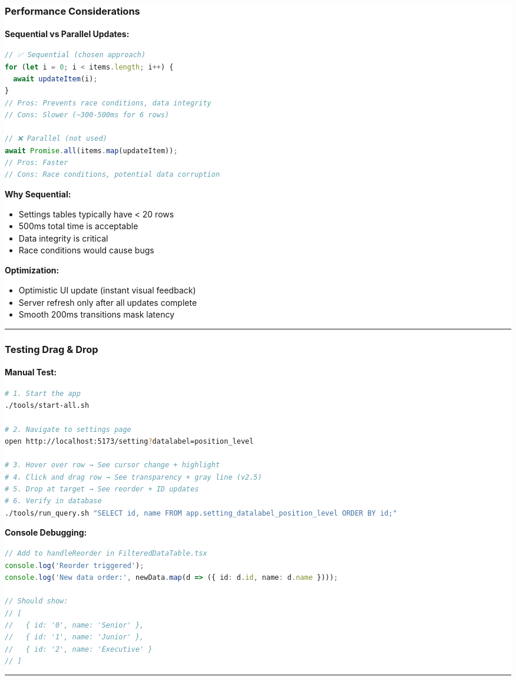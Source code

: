 
### Performance Considerations

**Sequential vs Parallel Updates:**
```typescript
// ✅ Sequential (chosen approach)
for (let i = 0; i < items.length; i++) {
  await updateItem(i);
}
// Pros: Prevents race conditions, data integrity
// Cons: Slower (~300-500ms for 6 rows)

// ❌ Parallel (not used)
await Promise.all(items.map(updateItem));
// Pros: Faster
// Cons: Race conditions, potential data corruption
```

**Why Sequential:**
- Settings tables typically have < 20 rows
- 500ms total time is acceptable
- Data integrity is critical
- Race conditions would cause bugs

**Optimization:**
- Optimistic UI update (instant visual feedback)
- Server refresh only after all updates complete
- Smooth 200ms transitions mask latency

---

### Testing Drag & Drop

**Manual Test:**
```bash
# 1. Start the app
./tools/start-all.sh

# 2. Navigate to settings page
open http://localhost:5173/setting?datalabel=position_level

# 3. Hover over row → See cursor change + highlight
# 4. Click and drag row → See transparency + gray line (v2.5)
# 5. Drop at target → See reorder + ID updates
# 6. Verify in database
./tools/run_query.sh "SELECT id, name FROM app.setting_datalabel_position_level ORDER BY id;"
```

**Console Debugging:**
```typescript
// Add to handleReorder in FilteredDataTable.tsx
console.log('Reorder triggered');
console.log('New data order:', newData.map(d => ({ id: d.id, name: d.name })));

// Should show:
// [
//   { id: '0', name: 'Senior' },
//   { id: '1', name: 'Junior' },
//   { id: '2', name: 'Executive' }
// ]
```

---